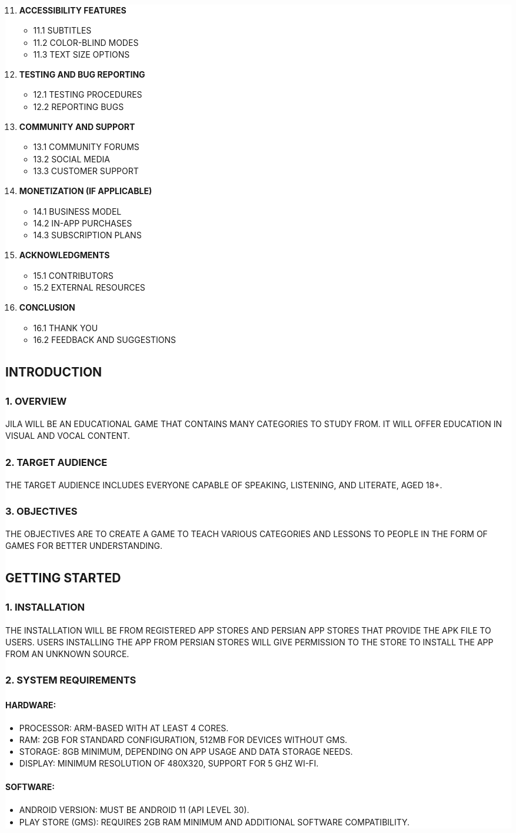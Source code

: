 11. **ACCESSIBILITY FEATURES**
    - 11.1 SUBTITLES
    - 11.2 COLOR-BLIND MODES
    - 11.3 TEXT SIZE OPTIONS

12. **TESTING AND BUG REPORTING**
    - 12.1 TESTING PROCEDURES
    - 12.2 REPORTING BUGS

13. **COMMUNITY AND SUPPORT**
    - 13.1 COMMUNITY FORUMS
    - 13.2 SOCIAL MEDIA
    - 13.3 CUSTOMER SUPPORT

14. **MONETIZATION (IF APPLICABLE)**
    - 14.1 BUSINESS MODEL
    - 14.2 IN-APP PURCHASES
    - 14.3 SUBSCRIPTION PLANS

15. **ACKNOWLEDGMENTS**
    - 15.1 CONTRIBUTORS
    - 15.2 EXTERNAL RESOURCES

16. **CONCLUSION**
    - 16.1 THANK YOU
    - 16.2 FEEDBACK AND SUGGESTIONS

## INTRODUCTION
### 1. OVERVIEW
JILA WILL BE AN EDUCATIONAL GAME THAT CONTAINS MANY CATEGORIES TO STUDY FROM. IT WILL OFFER EDUCATION IN VISUAL AND VOCAL CONTENT.

### 2. TARGET AUDIENCE
THE TARGET AUDIENCE INCLUDES EVERYONE CAPABLE OF SPEAKING, LISTENING, AND LITERATE, AGED 18+.

### 3. OBJECTIVES
THE OBJECTIVES ARE TO CREATE A GAME TO TEACH VARIOUS CATEGORIES AND LESSONS TO PEOPLE IN THE FORM OF GAMES FOR BETTER UNDERSTANDING.

## GETTING STARTED
### 1. INSTALLATION
THE INSTALLATION WILL BE FROM REGISTERED APP STORES AND PERSIAN APP STORES THAT PROVIDE THE APK FILE TO USERS. USERS INSTALLING THE APP FROM PERSIAN STORES WILL GIVE PERMISSION TO THE STORE TO INSTALL THE APP FROM AN UNKNOWN SOURCE.

### 2. SYSTEM REQUIREMENTS
#### HARDWARE:
- PROCESSOR: ARM-BASED WITH AT LEAST 4 CORES.
- RAM: 2GB FOR STANDARD CONFIGURATION, 512MB FOR DEVICES WITHOUT GMS.
- STORAGE: 8GB MINIMUM, DEPENDING ON APP USAGE AND DATA STORAGE NEEDS.
- DISPLAY: MINIMUM RESOLUTION OF 480X320, SUPPORT FOR 5 GHZ WI-FI.
#### SOFTWARE:
- ANDROID VERSION: MUST BE ANDROID 11 (API LEVEL 30).
- PLAY STORE (GMS): REQUIRES 2GB RAM MINIMUM AND ADDITIONAL SOFTWARE COMPATIBILITY.
